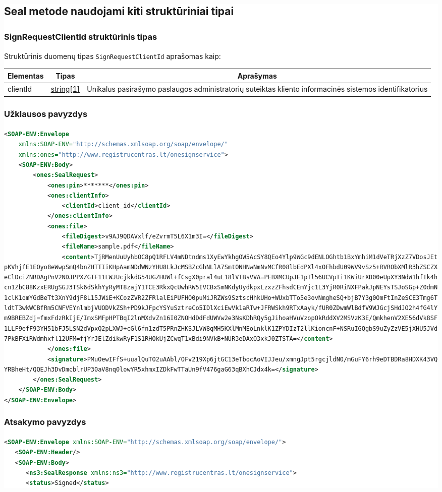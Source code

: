 ## Seal metode naudojami kiti struktūriniai tipai

### SignRequestClientId struktūrinis tipas

Struktūrinis duomenų tipas `SignRequestClientId` aprašomas kaip:

| Elementas  | Tipas | Aprašymas |
| ------------- | ------------- | ------------- |
| clientId  | [string[1]](https://www.w3.org/TR/xmlschema-2/#string) | Unikalus pasirašymo paslaugos administratorių suteiktas kliento informacinės sistemos identifikatorius |

### Užklausos pavyzdys

```xml
<SOAP-ENV:Envelope
	xmlns:SOAP-ENV="http://schemas.xmlsoap.org/soap/envelope/"
	xmlns:ones="http://www.registrucentras.lt/onesignservice">
	<SOAP-ENV:Body>
		<ones:SealRequest>
			<ones:pin>*******</ones:pin>
			<ones:clientInfo>
				<clientId>client_id</clientId>
			</ones:clientInfo>
			<ones:file>
				<fileDigest>v9AJ9QDAVxlf/eZvrmT5L6X1m3I=</fileDigest>
				<fileName>sample.pdf</fileName>
				<content>TjRMenUuUyhbOC8pQ1RFLV4mNDtndms1XyEwYkhgOW5AcSY8QEo4Ylp9WGc9dENLOGhtb1BxYmhiM1dVeTRjXzZ7VDosJEtpKVhjfE1EOyo8eWwpSmQ4bnZHTTIiKHpAamNDdWNzYHU8LkJcMSBZcGhNLlA7SmtONHNwNmNvMCfR08lbEdPXl4xOFhbdU09WV9vSz5+RVRObXMlR3hZSCZXeClDciZNRDAgPnV2NDJPPXZGTF11LWJUcjkkdG54UGZHUWl+fCsgX0pral4uL18lVTBsVVA=PEBXMCUpJE1pTl56UCVpTi1KWiUrXD00eUpXY3NdW1hfIk4hcn1ZbC88KzxERUgSGJ3TSk6dSkhYyRyMT8zajY1TCE3RkxQcUwhRW5IVCBxSmNKdyUydkpxLzxzZFhsdCEmYjc1L3YjR0RiNXFPakJpNEYsTSJoSGp+Z0dmN1clK1omYGdBeTt3XnY9djF8L15JWiE+KCozZVR2ZFRlalEiPUFHO0puMiJRZWs9SztscHhkUHo+WUxbTTo5e3ovNmgheSQ+bjB7Y3g0OmFtInZeSCE3Tmg6TldtT3wkWCBfRm5CNFVEYnlmbjVUODVkZSh+PD9kJFpcYSYuSztreCo5IDlXciEwVk1aRTw+JFRWSkh9RTxAayk/fUR0ZDwmWlBdfV9WJGcjSHdJO2h4fG4lYm9BREBZdj=fmxFdzRkIjE/ImxSMFpHPTBqI2lnMXdvZn16I0ZNOHdDdFdUWVw2e3NsKDhRQy5gJihoaHVuVzopOkRddXV2MSVzK3E/QmkhenV2XE56dVk8SF1LLF9efF93YH51bFJ5LSN2dVpxQ2pLXWJ+cGl6fn1zdT5PRnZHKSJLVW8qMH5KXlMnMEoLnklK1ZPYDIzT2llKioncnF+NSRuIGQgbS9uZyZzVE5jXHU5JVd7PkBFXiRWdmhxfl12UFM=fjYrJElZdikwRyF1S1RHOkUjZCwqT1xBdi9NVkB+NUR3eDAxO3xkJ0ZTSTA=</content>
			</ones:file>
			<signature>PMuOewIFfS+uualQuTO2uAAbl/OFv219Xp6jtGC13eTbocAoVIJJeu/xmngJpt5rgcjldN0/mGuFY6rh9eDTBDRa8HDXK43VQYRBheHt/QQEJh3DvDmcblrUP30aV8nq0lowYR5xhmxIZDkFwTTaUn9fV476gaG63qBXhCJdx4k=</signature>
		</ones:SealRequest>
	</SOAP-ENV:Body>
</SOAP-ENV:Envelope>
```

### Atsakymo pavyzdys

```xml
<SOAP-ENV:Envelope xmlns:SOAP-ENV="http://schemas.xmlsoap.org/soap/envelope/">
   <SOAP-ENV:Header/>
   <SOAP-ENV:Body>
      <ns3:SealResponse xmlns:ns3="http://www.registrucentras.lt/onesignservice">
	  <status>Signed</status>
```